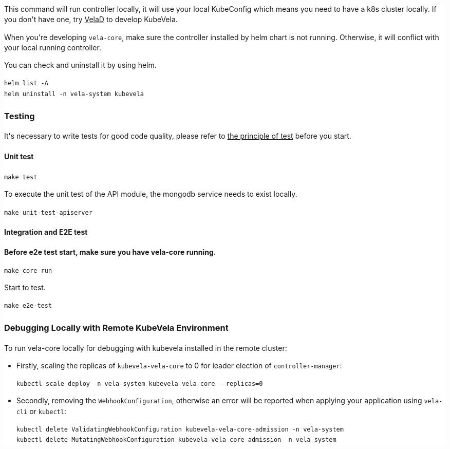 This command will run controller locally, it will use your local KubeConfig which means you need to have a k8s cluster
locally. If you don't have one, try [VelaD](https://github.com/kubevela/velad/blob/main/docs/06.develop_kubevela.md) 
to develop KubeVela.

When you're developing `vela-core`, make sure the controller installed by helm chart is not running.
Otherwise, it will conflict with your local running controller.

You can check and uninstall it by using helm.

```shell script
helm list -A
helm uninstall -n vela-system kubevela
```

### Testing

It's necessary to write tests for good code quality, please refer to [the principle of test](./principle-of-test.md) before you start.

#### Unit test

```shell script
make test
```

To execute the unit test of the API module, the mongodb service needs to exist locally.

```shell script
make unit-test-apiserver
```

#### Integration and E2E test

**Before e2e test start, make sure you have vela-core running.**

```shell script
make core-run
```

Start to test.

```shell script
make e2e-test
```

### Debugging Locally with Remote KubeVela Environment

To run vela-core locally for debugging with kubevela installed in the remote cluster:
- Firstly, scaling the replicas of `kubevela-vela-core` to 0 for leader election of `controller-manager`:
  ```shell
  kubectl scale deploy -n vela-system kubevela-vela-core --replicas=0
  ```
- Secondly, removing the `WebhookConfiguration`, otherwise an error will be reported when applying your application using `vela-cli` or `kubectl`:
  ```shell
  kubectl delete ValidatingWebhookConfiguration kubevela-vela-core-admission -n vela-system
  kubectl delete MutatingWebhookConfiguration kubevela-vela-core-admission -n vela-system
  ```
